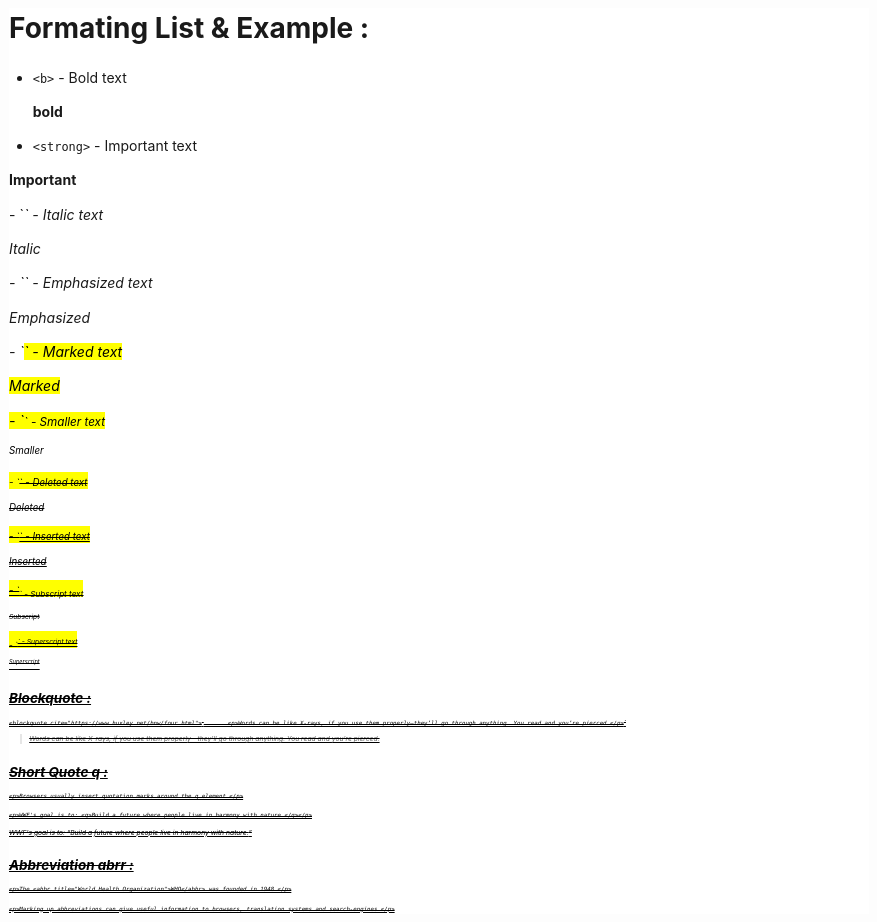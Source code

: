 
# Formating List & Example :
-   `<b>` - Bold text <p><b>bold</b></p>
-   `<strong>` - Important text
<p><strong>Important</strong></p>
-   `<i>` - Italic text
<p><i>Italic</i></p>
-   `<em>` - Emphasized text
<p><em>Emphasized</em></p>
-   `<mark>` - Marked text
<p><mark>Marked</mark></p>
-   `<small>` - Smaller text
<p><small>Smaller</strong></p>
-   `<del>` - Deleted text
<p><del>Deleted</del></p>
-   `<ins>` - Inserted text
<p><ins>Inserted</ins></p>
-   `<sub>` - Subscript text
<p><sub>Subscript</sub></p>
-   `<sup>` - Superscript text 
<p><sup>Superscript</sup></p>


# Blockquote :
`<blockquote cite="https://www.huxley.net/bnw/four.html">`
`        <p>Words can be like X-rays, if you use them properly—they’ll go through anything. You read and you’re pierced.</p>
 `</blockquote>`

> Words can be like X-rays, if you use them properly—they’ll go through anything. You read and you’re pierced.


# Short Quote q :
```
<p>Browsers usually insert quotation marks around the q element.</p>

<p>WWF's goal is to: <q>Build a future where people live in harmony with nature.</q></p>
```
<p>WWF's goal is to: <q>Build a future where people live in harmony with nature.</q></p>

# Abbreviation abrr :
```
<p>The <abbr title="World Health Organization">WHO</abbr> was founded in 1948.</p>

<p>Marking up abbreviations can give useful information to browsers, translation systems and search-engines.</p>
```
